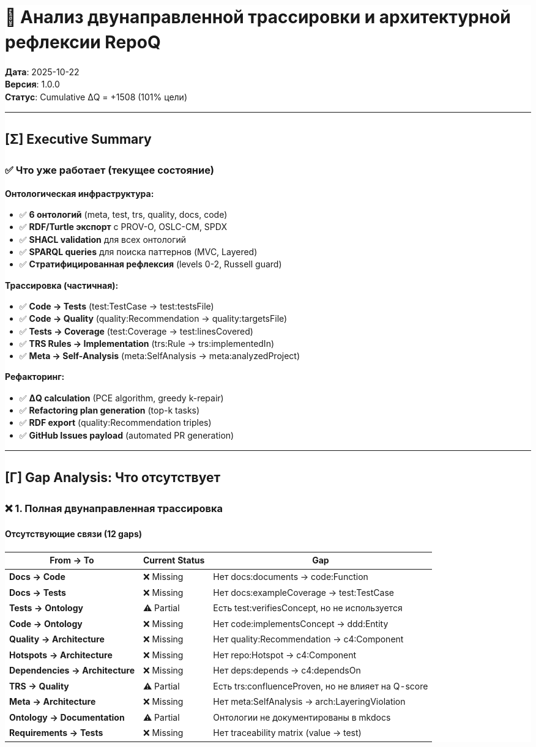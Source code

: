 # 🔗 Анализ двунаправленной трассировки и архитектурной рефлексии RepoQ

**Дата**: 2025-10-22  
**Версия**: 1.0.0  
**Статус**: Cumulative ΔQ = +1508 (101% цели)

---

## [Σ] Executive Summary

### ✅ Что уже работает (текущее состояние)

**Онтологическая инфраструктура:**

- ✅ **6 онтологий** (meta, test, trs, quality, docs, code)
- ✅ **RDF/Turtle экспорт** с PROV-O, OSLC-CM, SPDX
- ✅ **SHACL validation** для всех онтологий
- ✅ **SPARQL queries** для поиска паттернов (MVC, Layered)
- ✅ **Стратифицированная рефлексия** (levels 0-2, Russell guard)

**Трассировка (частичная):**

- ✅ **Code → Tests** (test:TestCase → test:testsFile)
- ✅ **Code → Quality** (quality:Recommendation → quality:targetsFile)
- ✅ **Tests → Coverage** (test:Coverage → test:linesCovered)
- ✅ **TRS Rules → Implementation** (trs:Rule → trs:implementedIn)
- ✅ **Meta → Self-Analysis** (meta:SelfAnalysis → meta:analyzedProject)

**Рефакторинг:**

- ✅ **ΔQ calculation** (PCE algorithm, greedy k-repair)
- ✅ **Refactoring plan generation** (top-k tasks)
- ✅ **RDF export** (quality:Recommendation triples)
- ✅ **GitHub Issues payload** (automated PR generation)

---

## [Γ] Gap Analysis: Что отсутствует

### ❌ 1. Полная двунаправленная трассировка

#### Отсутствующие связи (12 gaps)

| From → To | Current Status | Gap |
|-----------|----------------|-----|
| **Docs → Code** | ❌ Missing | Нет docs:documents → code:Function |
| **Docs → Tests** | ❌ Missing | Нет docs:exampleCoverage → test:TestCase |
| **Tests → Ontology** | ⚠️ Partial | Есть test:verifiesConcept, но не используется |
| **Code → Ontology** | ❌ Missing | Нет code:implementsConcept → ddd:Entity |
| **Quality → Architecture** | ❌ Missing | Нет quality:Recommendation → c4:Component |
| **Hotspots → Architecture** | ❌ Missing | Нет repo:Hotspot → c4:Component |
| **Dependencies → Architecture** | ❌ Missing | Нет deps:depends → c4:dependsOn |
| **TRS → Quality** | ⚠️ Partial | Есть trs:confluenceProven, но не влияет на Q-score |
| **Meta → Architecture** | ❌ Missing | Нет meta:SelfAnalysis → arch:LayeringViolation |
| **Ontology → Documentation** | ⚠️ Partial | Онтологии не документированы в mkdocs |
| **Requirements → Tests** | ❌ Missing | Нет traceability matrix (value → test) |
